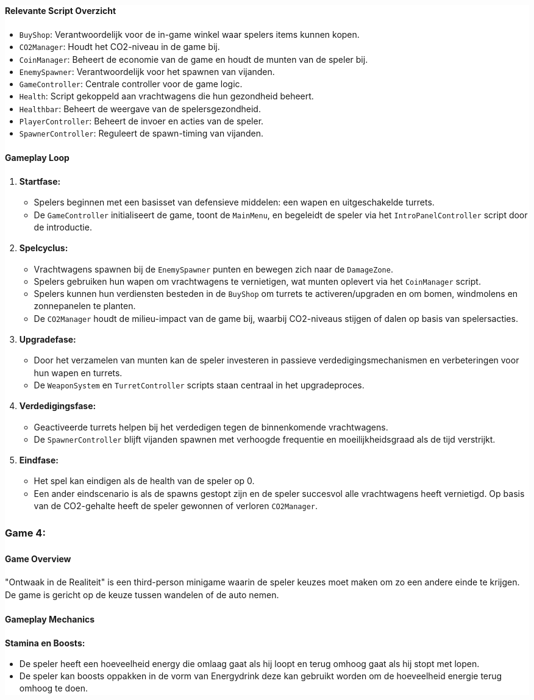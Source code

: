 #### Relevante Script Overzicht

- `BuyShop`: Verantwoordelijk voor de in-game winkel waar spelers items kunnen kopen.
- `CO2Manager`: Houdt het CO2-niveau in de game bij.
- `CoinManager`: Beheert de economie van de game en houdt de munten van de speler bij.
- `EnemySpawner`: Verantwoordelijk voor het spawnen van vijanden.
- `GameController`: Centrale controller voor de game logic.
- `Health`: Script gekoppeld aan vrachtwagens die hun gezondheid beheert.
- `Healthbar`: Beheert de weergave van de spelersgezondheid.
- `PlayerController`: Beheert de invoer en acties van de speler.
- `SpawnerController`: Reguleert de spawn-timing van vijanden.
#### Gameplay Loop

1. **Startfase:**
   - Spelers beginnen met een basisset van defensieve middelen: een wapen en uitgeschakelde turrets.
   - De `GameController` initialiseert de game, toont de `MainMenu`, en begeleidt de speler via het `IntroPanelController` script door de introductie.

2. **Spelcyclus:**
   - Vrachtwagens spawnen bij de `EnemySpawner` punten en bewegen zich naar de `DamageZone`.
   - Spelers gebruiken hun wapen om vrachtwagens te vernietigen, wat munten oplevert via het `CoinManager` script.
   - Spelers kunnen hun verdiensten besteden in de `BuyShop` om turrets te activeren/upgraden en om bomen, windmolens en zonnepanelen te planten.
   - De `CO2Manager` houdt de milieu-impact van de game bij, waarbij CO2-niveaus stijgen of dalen op basis van spelersacties.

3. **Upgradefase:**
   - Door het verzamelen van munten kan de speler investeren in passieve verdedigingsmechanismen en verbeteringen voor hun wapen en turrets.
   - De `WeaponSystem` en `TurretController` scripts staan centraal in het upgradeproces.

4. **Verdedigingsfase:**
   - Geactiveerde turrets helpen bij het verdedigen tegen de binnenkomende vrachtwagens.
   - De `SpawnerController` blijft vijanden spawnen met verhoogde frequentie en moeilijkheidsgraad als de tijd verstrijkt.

5. **Eindfase:**
   - Het spel kan eindigen als de health van de speler op 0.
   - Een ander eindscenario is als de spawns gestopt zijn en de speler succesvol alle vrachtwagens heeft vernietigd. Op basis van de CO2-gehalte heeft de speler gewonnen of verloren `CO2Manager`.

### Game 4:

#### Game Overview
"Ontwaak in de Realiteit" is een third-person minigame waarin de speler keuzes moet maken om zo een andere einde te krijgen. De game is gericht op de keuze tussen wandelen of de auto nemen.

#### Gameplay Mechanics

**Stamina en Boosts:**
- De speler heeft een hoeveelheid energy die omlaag gaat als hij loopt en terug omhoog gaat als hij stopt met lopen.
- De speler kan boosts oppakken in de vorm van Energydrink deze kan gebruikt worden om de hoeveelheid energie terug omhoog te doen.
